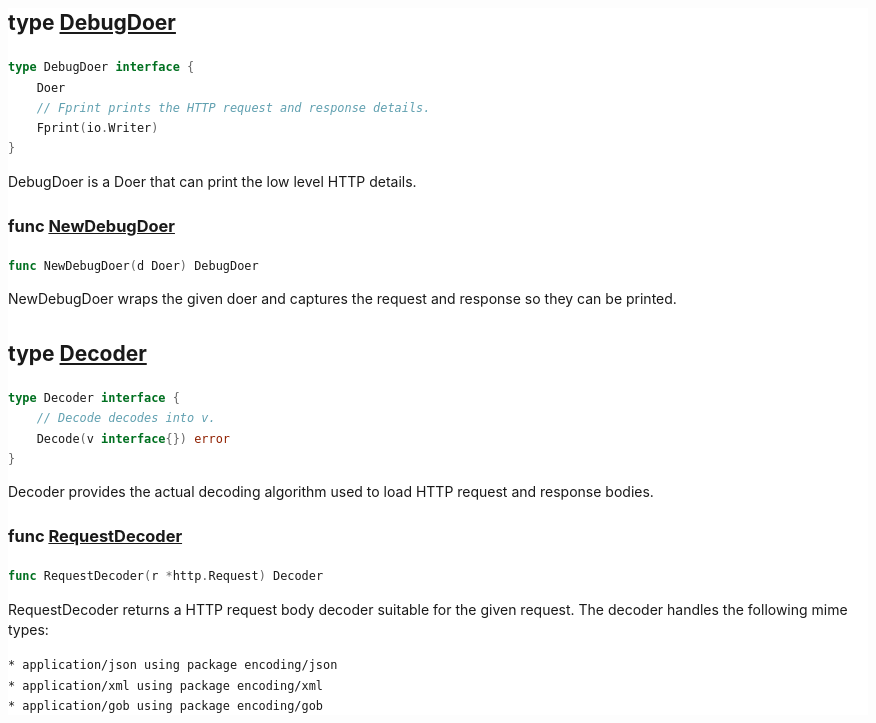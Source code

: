 
## <a name="DebugDoer">type</a> [DebugDoer](/src/target/client.go?s=279:388#L21)
``` go
type DebugDoer interface {
    Doer
    // Fprint prints the HTTP request and response details.
    Fprint(io.Writer)
}
```
DebugDoer is a Doer that can print the low level HTTP details.







### <a name="NewDebugDoer">func</a> [NewDebugDoer](/src/target/client.go?s=1185:1220#L57)
``` go
func NewDebugDoer(d Doer) DebugDoer
```
NewDebugDoer wraps the given doer and captures the request and response so
they can be printed.





## <a name="Decoder">type</a> [Decoder](/src/target/encoding.go?s=504:584#L25)
``` go
type Decoder interface {
    // Decode decodes into v.
    Decode(v interface{}) error
}
```
Decoder provides the actual decoding algorithm used to load HTTP
request and response bodies.







### <a name="RequestDecoder">func</a> [RequestDecoder](/src/target/encoding.go?s=1429:1473#L55)
``` go
func RequestDecoder(r *http.Request) Decoder
```
RequestDecoder returns a HTTP request body decoder suitable for the given
request. The decoder handles the following mime types:


	* application/json using package encoding/json
	* application/xml using package encoding/xml
	* application/gob using package encoding/gob
